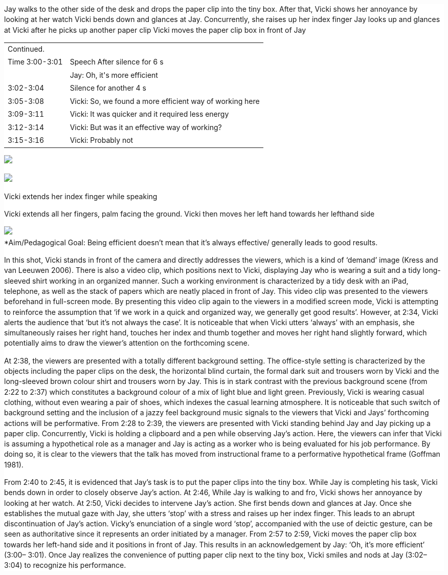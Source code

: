 Jay walks to the other side of the desk and drops the paper clip into the tiny box. After that, Vicki shows her annoyance by looking at her watch Vicki bends down and glances at Jay. Concurrently, she raises up her index finger Jay looks up and glances at Vicki after he picks up another paper clip Vicki moves the paper clip box in front of Jay

<html><body><table><tr><td colspan="2">Continued.</td></tr><tr><td>Time 3:00-3:01</td><td>Speech After silence for 6 s</td></tr><tr><td></td><td>Jay: Oh, it&#x27;s more efficient</td></tr><tr><td>3:02-3:04</td><td>Silence for another 4 s</td></tr><tr><td>3:05-3:08</td><td>Vicki: So, we found a more efficient way of working here</td></tr><tr><td>3:09-3:11</td><td>Vicki: It was quicker and it required less energy</td></tr><tr><td>3:12-3:14</td><td>Vicki: But was it an effective way of working?</td></tr><tr><td>3:15-3:16</td><td>Vicki: Probably not</td></tr></table></body></html>

![](img/fe6195dd44e60a65479e6c0495ee066ce04b9fbaddd951d5374df3f267ae9842.jpg)

![](img/7b38102904e9d27aff8205c7c6c1c377e5ee08314e172fb022ef141d9f9da5c0.jpg)

Vicki extends her index finger while speaking

Vicki extends all her fingers, palm facing the ground. Vicki then moves her left hand towards her lefthand side

![](img/9be7b45af0e55f07a45b3ce7b4bc3a29b3b301a545b1e213cfc8779c43a938be.jpg)  
\*Aim/Pedagogical Goal: Being efficient doesn’t mean that it’s always effective/ generally leads to good results.

In this shot, Vicki stands in front of the camera and directly addresses the viewers, which is a kind of ‘demand’ image (Kress and van Leeuwen 2006). There is also a video clip, which positions next to Vicki, displaying Jay who is wearing a suit and a tidy long-sleeved shirt working in an organized manner. Such a working environment is characterized by a tidy desk with an iPad, telephone, as well as the stack of papers which are neatly placed in front of Jay. This video clip was presented to the viewers beforehand in full-screen mode. By presenting this video clip again to the viewers in a modified screen mode, Vicki is attempting to reinforce the assumption that ‘if we work in a quick and organized way, we generally get good results’. However, at 2:34, Vicki alerts the audience that ‘but it’s not always the case’. It is noticeable that when Vicki utters ‘always’ with an emphasis, she simultaneously raises her right hand, touches her index and thumb together and moves her right hand slightly forward, which potentially aims to draw the viewer’s attention on the forthcoming scene.

At 2:38, the viewers are presented with a totally different background setting. The office-style setting is characterized by the objects including the paper clips on the desk, the horizontal blind curtain, the formal dark suit and trousers worn by Vicki and the long-sleeved brown colour shirt and trousers worn by Jay. This is in stark contrast with the previous background scene (from 2:22 to 2:37) which constitutes a background colour of a mix of light blue and light green. Previously, Vicki is wearing casual clothing, without even wearing a pair of shoes, which indexes the casual learning atmosphere. It is noticeable that such switch of background setting and the inclusion of a jazzy feel background music signals to the viewers that Vicki and Jays’ forthcoming actions will be performative. From 2:28 to 2:39, the viewers are presented with Vicki standing behind Jay and Jay picking up a paper clip. Concurrently, Vicki is holding a clipboard and a pen while observing Jay’s action. Here, the viewers can infer that Vicki is assuming a hypothetical role as a manager and Jay is acting as a worker who is being evaluated for his job performance. By doing so, it is clear to the viewers that the talk has moved from instructional frame to a performative hypothetical frame (Goffman 1981).

From 2:40 to 2:45, it is evidenced that Jay’s task is to put the paper clips into the tiny box. While Jay is completing his task, Vicki bends down in order to closely observe Jay’s action. At 2:46, While Jay is walking to and fro, Vicki shows her annoyance by looking at her watch. At 2:50, Vicki decides to intervene Jay’s action. She first bends down and glances at Jay. Once she establishes the mutual gaze with Jay, she utters ‘stop’ with a stress and raises up her index finger. This leads to an abrupt discontinuation of Jay’s action. Vicky’s enunciation of a single word ‘stop’, accompanied with the use of deictic gesture, can be seen as authoritative since it represents an order initiated by a manager. From 2:57 to 2:59, Vicki moves the paper clip box towards her left-hand side and it positions in front of Jay. This results in an acknowledgement by Jay: ‘Oh, it’s more efficient’ (3:00– 3:01). Once Jay realizes the convenience of putting paper clip next to the tiny box, Vicki smiles and nods at Jay (3:02–3:04) to recognize his performance.
